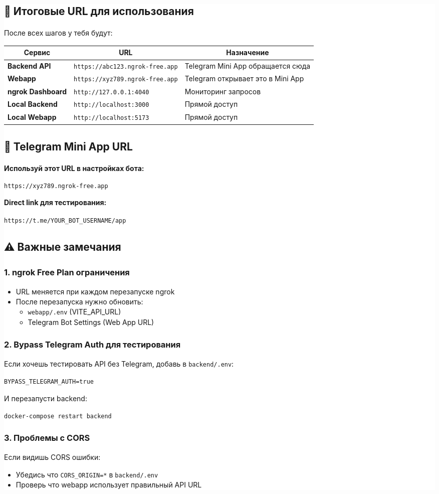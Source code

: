 ## 🎯 Итоговые URL для использования

После всех шагов у тебя будут:

| Сервис | URL | Назначение |
|--------|-----|------------|
| **Backend API** | `https://abc123.ngrok-free.app` | Telegram Mini App обращается сюда |
| **Webapp** | `https://xyz789.ngrok-free.app` | Telegram открывает это в Mini App |
| **ngrok Dashboard** | `http://127.0.0.1:4040` | Мониторинг запросов |
| **Local Backend** | `http://localhost:3000` | Прямой доступ |
| **Local Webapp** | `http://localhost:5173` | Прямой доступ |

## 📱 Telegram Mini App URL

**Используй этот URL в настройках бота:**
```
https://xyz789.ngrok-free.app
```

**Direct link для тестирования:**
```
https://t.me/YOUR_BOT_USERNAME/app
```

## ⚠️ Важные замечания

### 1. ngrok Free Plan ограничения
- URL меняется при каждом перезапуске ngrok
- После перезапуска нужно обновить:
  - `webapp/.env` (VITE_API_URL)
  - Telegram Bot Settings (Web App URL)

### 2. Bypass Telegram Auth для тестирования

Если хочешь тестировать API без Telegram, добавь в `backend/.env`:
```
BYPASS_TELEGRAM_AUTH=true
```

И перезапусти backend:
```bash
docker-compose restart backend
```

### 3. Проблемы с CORS

Если видишь CORS ошибки:
- Убедись что `CORS_ORIGIN=*` в `backend/.env`
- Проверь что webapp использует правильный API URL
